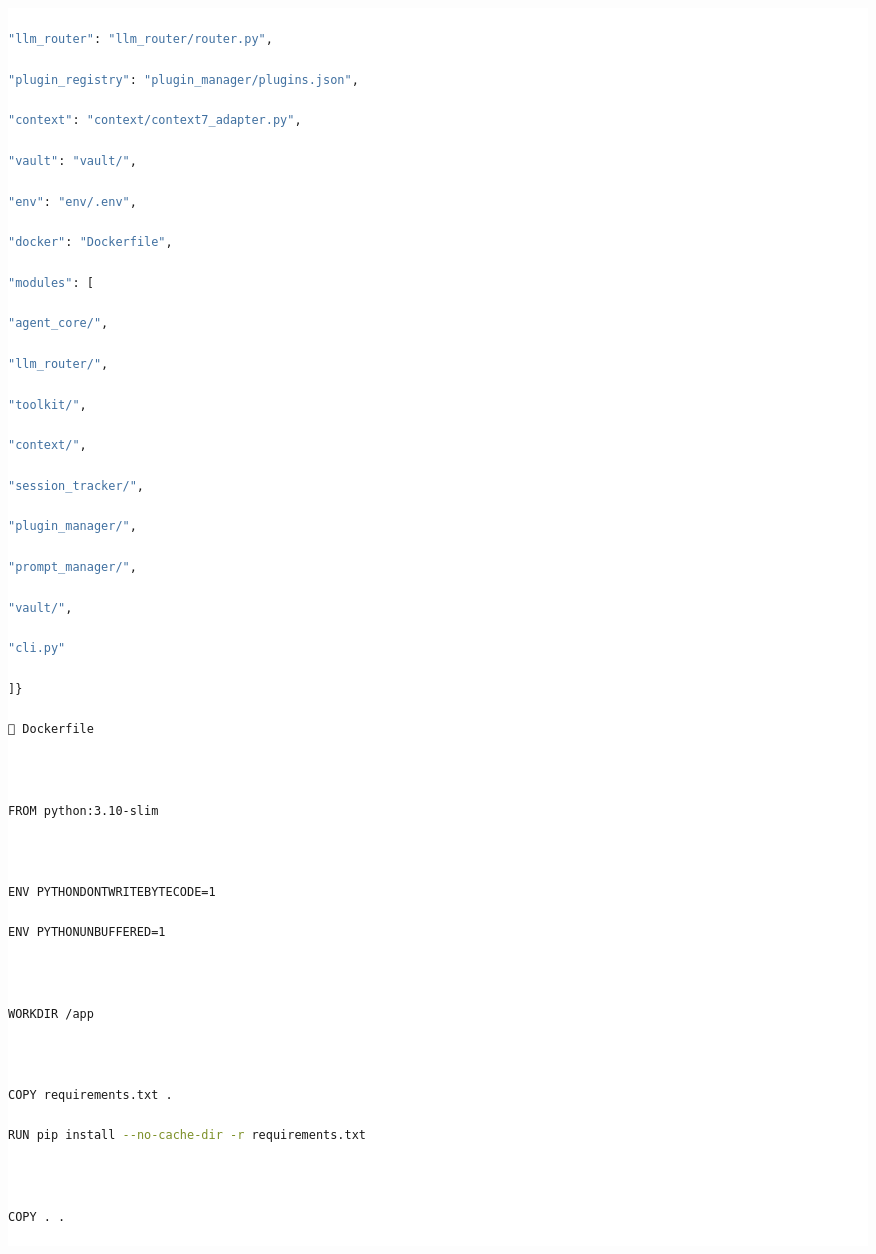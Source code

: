 ```bash

"llm_router": "llm_router/router.py",

"plugin_registry": "plugin_manager/plugins.json",

"context": "context/context7_adapter.py",

"vault": "vault/",

"env": "env/.env",

"docker": "Dockerfile",

"modules": [

"agent_core/",

"llm_router/",

"toolkit/",

"context/",

"session_tracker/",

"plugin_manager/",

"prompt_manager/",

"vault/",

"cli.py"

]}

📁 Dockerfile



FROM python:3.10-slim



ENV PYTHONDONTWRITEBYTECODE=1

ENV PYTHONUNBUFFERED=1



WORKDIR /app



COPY requirements.txt .

RUN pip install --no-cache-dir -r requirements.txt



COPY . .



```
